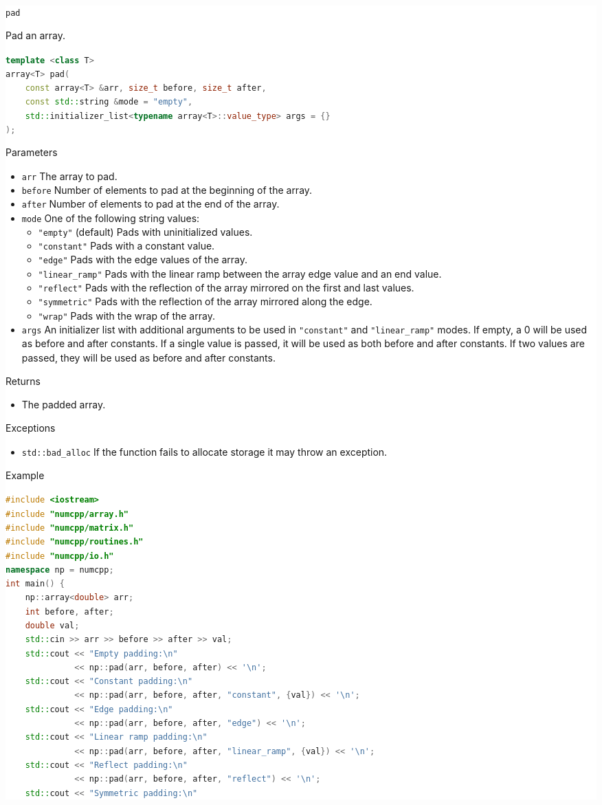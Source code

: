 `pad`

Pad an array.
```cpp
template <class T>
array<T> pad(
    const array<T> &arr, size_t before, size_t after,
    const std::string &mode = "empty",
    std::initializer_list<typename array<T>::value_type> args = {}
);
```

Parameters

* `arr` The array to pad.
* `before` Number of elements to pad at the beginning of the array.
* `after` Number of elements to pad at the end of the array.
* `mode` One of the following string values:
  - `"empty"` (default) Pads with uninitialized values.
  - `"constant"` Pads with a constant value.
  - `"edge"` Pads with the edge values of the array.
  - `"linear_ramp"` Pads with the linear ramp between the array edge value and
    an end value.
  - `"reflect"` Pads with the reflection of the array mirrored on the first and
    last values.
  - `"symmetric"` Pads with the reflection of the array mirrored along the
    edge.
  - `"wrap"` Pads with the wrap of the array.
* `args` An initializer list with additional arguments to be used in
`"constant"` and `"linear_ramp"` modes. If empty, a 0 will be used as before
and after constants. If a single value is passed, it will be used as both
before and after constants. If two values are passed, they will be used as
before and after constants.

Returns

* The padded array.

Exceptions

* `std::bad_alloc` If the function fails to allocate storage it may throw an
exception.

Example

```cpp
#include <iostream>
#include "numcpp/array.h"
#include "numcpp/matrix.h"
#include "numcpp/routines.h"
#include "numcpp/io.h"
namespace np = numcpp;
int main() {
    np::array<double> arr;
    int before, after;
    double val;
    std::cin >> arr >> before >> after >> val;
    std::cout << "Empty padding:\n"
              << np::pad(arr, before, after) << '\n';
    std::cout << "Constant padding:\n"
              << np::pad(arr, before, after, "constant", {val}) << '\n';
    std::cout << "Edge padding:\n"
              << np::pad(arr, before, after, "edge") << '\n';
    std::cout << "Linear ramp padding:\n"
              << np::pad(arr, before, after, "linear_ramp", {val}) << '\n';
    std::cout << "Reflect padding:\n"
              << np::pad(arr, before, after, "reflect") << '\n';
    std::cout << "Symmetric padding:\n"
```